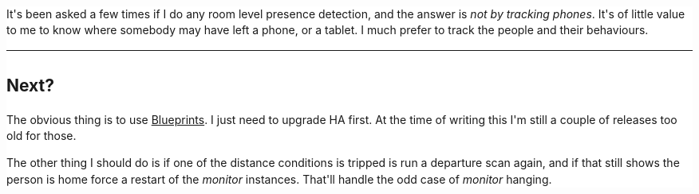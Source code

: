 It's been asked a few times if I do any room level presence detection, and the answer is _not by tracking phones_. It's of little value to me to know where somebody may have left a phone, or a tablet. I much prefer to track the people and their behaviours.

* * *

## Next?

The obvious thing is to use [Blueprints](https://www.home-assistant.io/docs/automation/using_blueprints/). I just need to upgrade HA first. At the time of writing this I'm still a couple of releases too old for those.

The other thing I should do is if one of the distance conditions is tripped is run a departure scan again, and if that still shows the person is home force a restart of the _monitor_ instances. That'll handle the odd case of _monitor_ hanging.

